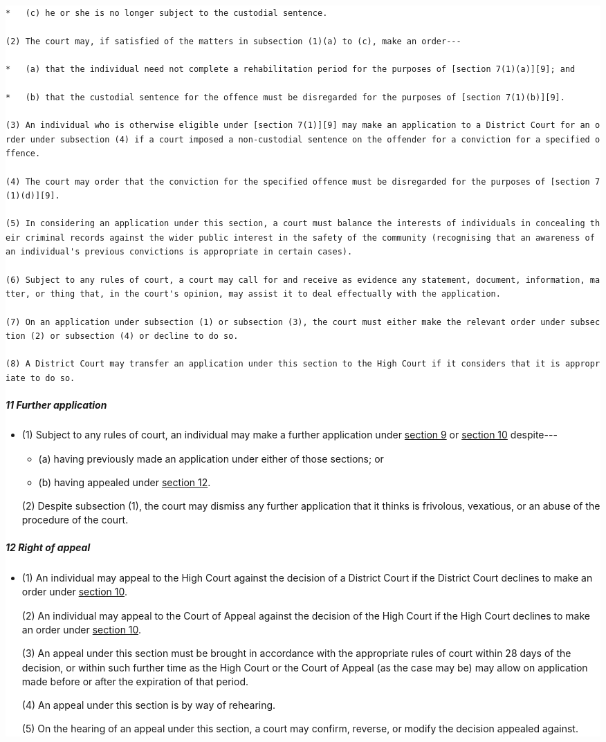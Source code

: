     *   (c) he or she is no longer subject to the custodial sentence.
    
    (2) The court may, if satisfied of the matters in subsection (1)(a) to (c), make an order---
        
    *   (a) that the individual need not complete a rehabilitation period for the purposes of [section 7(1)(a)][9]; and
    
    *   (b) that the custodial sentence for the offence must be disregarded for the purposes of [section 7(1)(b)][9].
    
    (3) An individual who is otherwise eligible under [section 7(1)][9] may make an application to a District Court for an order under subsection (4) if a court imposed a non-custodial sentence on the offender for a conviction for a specified offence.
    
    (4) The court may order that the conviction for the specified offence must be disregarded for the purposes of [section 7(1)(d)][9].
    
    (5) In considering an application under this section, a court must balance the interests of individuals in concealing their criminal records against the wider public interest in the safety of the community (recognising that an awareness of an individual's previous convictions is appropriate in certain cases).
    
    (6) Subject to any rules of court, a court may call for and receive as evidence any statement, document, information, matter, or thing that, in the court's opinion, may assist it to deal effectually with the application.
    
    (7) On an application under subsection (1) or subsection (3), the court must either make the relevant order under subsection (2) or subsection (4) or decline to do so.
    
    (8) A District Court may transfer an application under this section to the High Court if it considers that it is appropriate to do so.

##### 11 Further application
    
*   (1) Subject to any rules of court, an individual may make a further application under [section 9][11] or [section 10][12] despite---
        
    *   (a) having previously made an application under either of those sections; or
    
    *   (b) having appealed under [section 12][14].
    
    (2) Despite subsection (1), the court may dismiss any further application that it thinks is frivolous, vexatious, or an abuse of the procedure of the court.

##### 12 Right of appeal
    
*   (1) An individual may appeal to the High Court against the decision of a District Court if the District Court declines to make an order under [section 10][12].
    
    (2) An individual may appeal to the Court of Appeal against the decision of the High Court if the High Court declines to make an order under [section 10][12].
    
    (3) An appeal under this section must be brought in accordance with the appropriate rules of court within 28 days of the decision, or within such further time as the High Court or the Court of Appeal (as the case may be) may allow on application made before or after the expiration of that period.
    
    (4) An appeal under this section is by way of rehearing.
    
    (5) On the hearing of an appeal under this section, a court may confirm, reverse, or modify the decision appealed against.


[0]: http://www.legislation.govt.nz/act/public/2004/0036/latest/link.aspx?id=DLM195466
[1]: http://www.legislation.govt.nz/act/public/2004/0036/latest/whole.html#DLM280843
[2]: http://www.legislation.govt.nz/act/public/2004/0036/latest/whole.html#DLM280844
[3]: http://www.legislation.govt.nz/act/public/2004/0036/latest/whole.html#DLM280845
[4]: http://www.legislation.govt.nz/act/public/2004/0036/latest/whole.html#DLM280846
[5]: http://www.legislation.govt.nz/act/public/2004/0036/latest/whole.html#DLM280848
[6]: http://www.legislation.govt.nz/act/public/2004/0036/latest/whole.html#DLM280896
[7]: http://www.legislation.govt.nz/act/public/2004/0036/latest/whole.html#DLM280897
[8]: http://www.legislation.govt.nz/act/public/2004/0036/latest/whole.html#DLM280898
[9]: http://www.legislation.govt.nz/act/public/2004/0036/latest/whole.html#DLM280899
[10]: http://www.legislation.govt.nz/act/public/2004/0036/latest/whole.html#DLM293500
[11]: http://www.legislation.govt.nz/act/public/2004/0036/latest/whole.html#DLM293501
[12]: http://www.legislation.govt.nz/act/public/2004/0036/latest/whole.html#DLM293502
[13]: http://www.legislation.govt.nz/act/public/2004/0036/latest/whole.html#DLM293503
[14]: http://www.legislation.govt.nz/act/public/2004/0036/latest/whole.html#DLM293504
[15]: http://www.legislation.govt.nz/act/public/2004/0036/latest/whole.html#DLM293505
[16]: http://www.legislation.govt.nz/act/public/2004/0036/latest/whole.html#DLM293506
[17]: http://www.legislation.govt.nz/act/public/2004/0036/latest/whole.html#DLM293507
[18]: http://www.legislation.govt.nz/act/public/2004/0036/latest/whole.html#DLM293508
[19]: http://www.legislation.govt.nz/act/public/2004/0036/latest/whole.html#DLM293509
[20]: http://www.legislation.govt.nz/act/public/2004/0036/latest/whole.html#DLM293510
[21]: http://www.legislation.govt.nz/act/public/2004/0036/latest/whole.html#DLM293511
[22]: http://www.legislation.govt.nz/act/public/2004/0036/latest/whole.html#DLM293512
[23]: http://www.legislation.govt.nz/act/public/2004/0036/latest/whole.html#DLM293513
[24]: http://www.legislation.govt.nz/act/public/2004/0036/latest/whole.html#DLM293514
[25]: http://www.legislation.govt.nz/act/public/2004/0036/latest/whole.html#DLM293515
[26]: http://www.legislation.govt.nz/act/public/2004/0036/latest/whole.html#DLM293516
[27]: http://www.legislation.govt.nz/act/public/2004/0036/latest/whole.html#DLM293517
[28]: http://www.legislation.govt.nz/act/public/2004/0036/latest/whole.html#DLM293518
[29]: http://www.legislation.govt.nz/act/public/2004/0036/latest/whole.html#DLM293519
[30]: http://www.legislation.govt.nz/act/public/2004/0036/latest/whole.html#DLM293521
[31]: http://www.legislation.govt.nz/act/public/2004/0036/latest/whole.html#DLM293522
[32]: http://www.legislation.govt.nz/act/public/2004/0036/latest/whole.html#DLM293523
[33]: http://www.legislation.govt.nz/act/public/2004/0036/latest/whole.html#DLM293524
[34]: http://www.legislation.govt.nz/act/public/2004/0036/latest/whole.html#DLM293525
[35]: http://www.legislation.govt.nz/act/public/2004/0036/latest/link.aspx?id=DLM135350
[36]: http://www.legislation.govt.nz/act/public/2004/0036/latest/link.aspx?id=DLM76621
[37]: http://www.legislation.govt.nz/act/public/2004/0036/latest/link.aspx?id=DLM401062
[38]: http://www.legislation.govt.nz/act/public/2004/0036/latest/link.aspx?id=DLM364198
[39]: http://www.legislation.govt.nz/act/public/2004/0036/latest/link.aspx?id=DLM364713
[40]: http://www.legislation.govt.nz/act/public/2004/0036/latest/link.aspx?id=DLM364770
[41]: http://www.legislation.govt.nz/act/public/2004/0036/latest/link.aspx?id=DLM135341
[42]: http://www.legislation.govt.nz/act/public/2004/0036/latest/link.aspx?id=DLM298798
[43]: http://www.legislation.govt.nz/act/public/2004/0036/latest/link.aspx?id=DLM294857
[44]: http://www.legislation.govt.nz/act/public/2004/0036/latest/link.aspx?id=DLM346154
[45]: http://www.legislation.govt.nz/act/public/2004/0036/latest/link.aspx?id=DLM327381
[46]: http://www.legislation.govt.nz/act/public/2004/0036/latest/link.aspx?id=DLM329081
[47]: http://www.legislation.govt.nz/act/public/2004/0036/latest/link.aspx?id=DLM329200
[48]: http://www.legislation.govt.nz/act/public/2004/0036/latest/link.aspx?id=DLM329270
[49]: http://www.legislation.govt.nz/act/public/2004/0036/latest/link.aspx?id=DLM329734
[50]: http://www.legislation.govt.nz/act/public/2004/0036/latest/link.aspx?id=DLM329750
[51]: http://www.legislation.govt.nz/act/public/2004/0036/latest/link.aspx?id=DLM329085
[52]: http://www.legislation.govt.nz/act/public/2004/0036/latest/link.aspx?id=DLM329203
[53]: http://www.legislation.govt.nz/act/public/2004/0036/latest/link.aspx?id=DLM329212
[54]: http://www.legislation.govt.nz/act/public/2004/0036/latest/link.aspx?id=DLM329227
[55]: http://www.legislation.govt.nz/act/public/2004/0036/latest/link.aspx?id=DLM329264
[56]: http://www.legislation.govt.nz/act/public/2004/0036/latest/link.aspx?id=DLM329208
[57]: http://www.legislation.govt.nz/act/public/2004/0036/latest/link.aspx?id=DLM329232
[58]: http://www.legislation.govt.nz/act/public/2004/0036/latest/link.aspx?id=DLM329236
[59]: http://www.legislation.govt.nz/act/public/2004/0036/latest/link.aspx?id=DLM329241
[60]: http://www.legislation.govt.nz/act/public/2004/0036/latest/link.aspx?id=DLM329251
[61]: http://www.legislation.govt.nz/act/public/2004/0036/latest/link.aspx?id=DLM136810
[62]: http://www.legislation.govt.nz/act/public/2004/0036/latest/link.aspx?id=DLM77186
[63]: http://www.legislation.govt.nz/act/public/2004/0036/latest/link.aspx?id=DLM331477
[64]: http://www.legislation.govt.nz/act/public/2004/0036/latest/link.aspx?id=DLM136814
[65]: http://www.legislation.govt.nz/act/public/2004/0036/latest/link.aspx?id=DLM77189
[66]: http://www.legislation.govt.nz/act/public/2004/0036/latest/link.aspx?id=DLM136818
[67]: http://www.legislation.govt.nz/act/public/2004/0036/latest/link.aspx?id=DLM77550
[68]: http://www.legislation.govt.nz/act/public/2004/0036/latest/link.aspx?id=DLM136832
[69]: http://www.legislation.govt.nz/act/public/2004/0036/latest/link.aspx?id=DLM78218
[70]: http://www.legislation.govt.nz/act/public/2004/0036/latest/link.aspx?id=DLM136850
[71]: http://www.legislation.govt.nz/act/public/2004/0036/latest/link.aspx?id=DLM78223
[72]: http://www.legislation.govt.nz/act/public/2004/0036/latest/link.aspx?id=DLM433612
[73]: http://www.legislation.govt.nz/act/public/2004/0036/latest/link.aspx?id=DLM341189
[74]: http://www.legislation.govt.nz/act/public/2004/0036/latest/link.aspx?id=DLM1034362
[75]: http://www.legislation.govt.nz/act/public/2004/0036/latest/link.aspx?id=DLM1048943
[76]: http://www.legislation.govt.nz/act/public/2004/0036/latest/link.aspx?id=DLM333795
[77]: http://www.legislation.govt.nz/act/public/2004/0036/latest/link.aspx?id=DLM411004
[78]: http://www.legislation.govt.nz/act/public/2004/0036/latest/link.aspx?id=DLM3360714
[79]: http://www.legislation.govt.nz/act/public/2004/0036/latest/link.aspx?id=DLM297136
[80]: http://www.legislation.govt.nz/act/public/2004/0036/latest/link.aspx?id=DLM346419
[81]: http://www.legislation.govt.nz/act/public/2004/0036/latest/link.aspx?id=DLM224504
[82]: http://www.legislation.govt.nz/act/public/2004/0036/latest/link.aspx?id=DLM78549
[83]: http://www.legislation.govt.nz/act/public/2004/0036/latest/link.aspx?id=DLM136807
[84]: http://www.legislation.govt.nz/act/public/2004/0036/latest/link.aspx?id=DLM434820
[85]: http://www.legislation.govt.nz/act/public/2004/0036/latest/link.aspx?id=DLM342586
[86]: http://www.legislation.govt.nz/act/public/2004/0036/latest/link.aspx?id=DLM435064
[87]: http://www.legislation.govt.nz/act/public/2004/0036/latest/link.aspx?id=DLM342596
[88]: http://www.legislation.govt.nz/act/public/2004/0036/latest/link.aspx?id=DLM72621
[89]: http://www.legislation.govt.nz/act/public/2004/0036/latest/link.aspx?id=DLM149470
[90]: http://www.legislation.govt.nz/act/public/2004/0036/latest/link.aspx?id=DLM149452
[91]: http://www.legislation.govt.nz/act/public/2004/0036/latest/link.aspx?id=DLM1102383
[92]: http://www.legislation.govt.nz/act/public/2004/0036/latest/link.aspx?id=DLM1102361
[93]: http://www.legislation.govt.nz/act/public/2004/0036/latest/link.aspx?id=DLM3360317
[94]: http://www.legislation.govt.nz/act/public/2004/0036/latest/link.aspx?id=DLM332190
[95]: http://www.legislation.govt.nz/act/public/2004/0036/latest/link.aspx?id=DLM242775
[96]: http://www.legislation.govt.nz/act/public/2004/0036/latest/link.aspx?id=DLM146601
[97]: http://www.legislation.govt.nz/act/public/2004/0036/latest/link.aspx?id=DLM144692
[98]: http://www.legislation.govt.nz/act/public/2004/0036/latest/link.aspx?id=DLM71806
[99]: http://www.legislation.govt.nz/act/public/2004/0036/latest/link.aspx?id=DLM195439
[100]: http://www.legislation.govt.nz/act/public/2004/0036/latest/link.aspx?id=DLM195468
[101]: http://www.legislation.govt.nz/act/public/2004/0036/latest/link.aspx?id=DLM195470
[102]: http://www.legislation.govt.nz/act/public/2004/0036/latest/link.aspx?id=DLM295650
